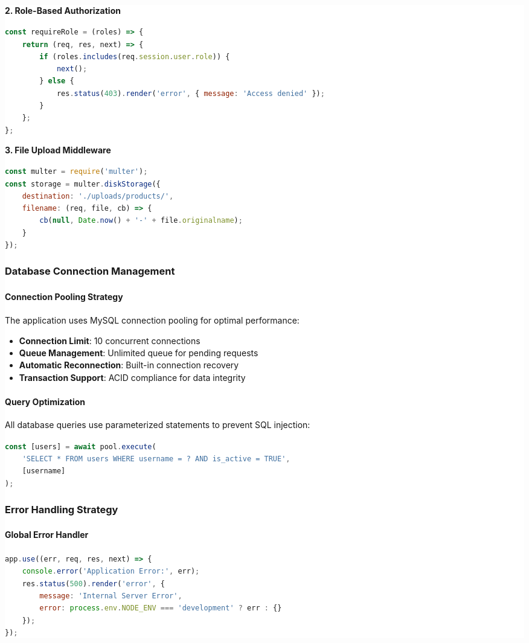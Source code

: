 **2. Role-Based Authorization**
```javascript
const requireRole = (roles) => {
    return (req, res, next) => {
        if (roles.includes(req.session.user.role)) {
            next();
        } else {
            res.status(403).render('error', { message: 'Access denied' });
        }
    };
};
```

**3. File Upload Middleware**
```javascript
const multer = require('multer');
const storage = multer.diskStorage({
    destination: './uploads/products/',
    filename: (req, file, cb) => {
        cb(null, Date.now() + '-' + file.originalname);
    }
});
```

### Database Connection Management

#### Connection Pooling Strategy
The application uses MySQL connection pooling for optimal performance:
- **Connection Limit**: 10 concurrent connections
- **Queue Management**: Unlimited queue for pending requests
- **Automatic Reconnection**: Built-in connection recovery
- **Transaction Support**: ACID compliance for data integrity

#### Query Optimization
All database queries use parameterized statements to prevent SQL injection:
```javascript
const [users] = await pool.execute(
    'SELECT * FROM users WHERE username = ? AND is_active = TRUE',
    [username]
);
```

### Error Handling Strategy

#### Global Error Handler
```javascript
app.use((err, req, res, next) => {
    console.error('Application Error:', err);
    res.status(500).render('error', {
        message: 'Internal Server Error',
        error: process.env.NODE_ENV === 'development' ? err : {}
    });
});
```

